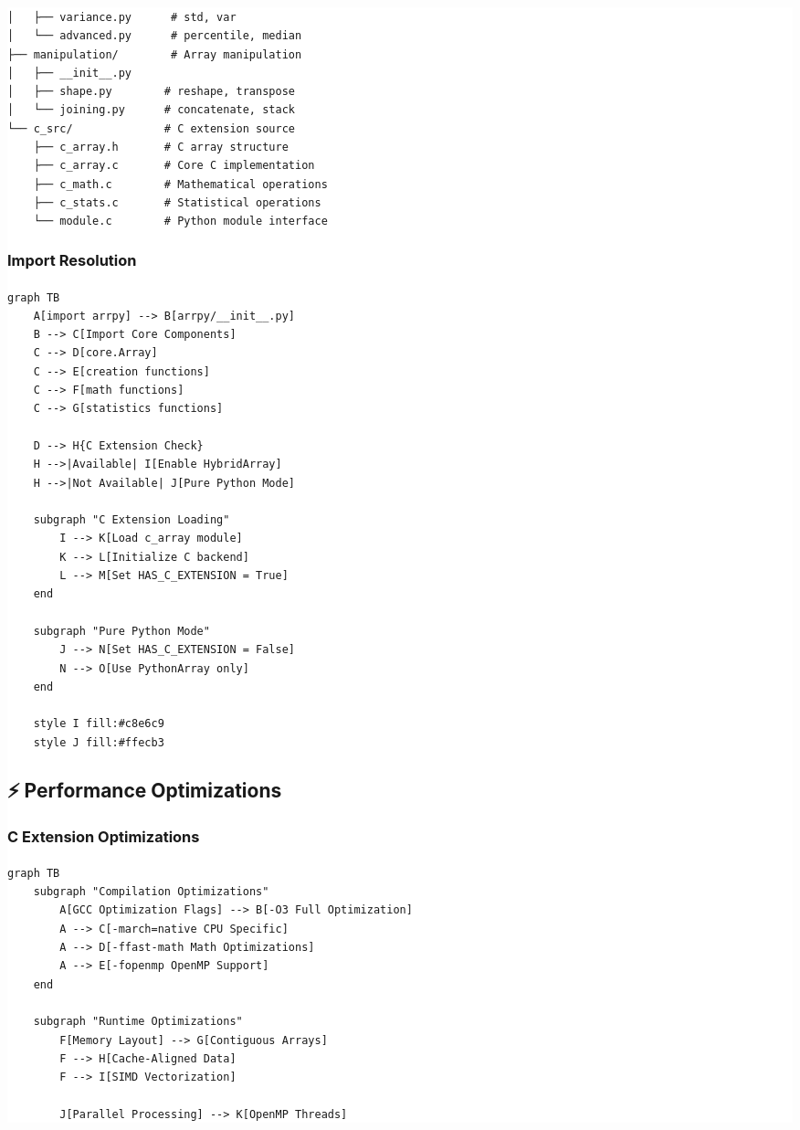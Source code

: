 ```
│   ├── variance.py      # std, var
│   └── advanced.py      # percentile, median
├── manipulation/        # Array manipulation
│   ├── __init__.py
│   ├── shape.py        # reshape, transpose
│   └── joining.py      # concatenate, stack
└── c_src/              # C extension source
    ├── c_array.h       # C array structure
    ├── c_array.c       # Core C implementation
    ├── c_math.c        # Mathematical operations
    ├── c_stats.c       # Statistical operations
    └── module.c        # Python module interface
```

### Import Resolution

```mermaid
graph TB
    A[import arrpy] --> B[arrpy/__init__.py]
    B --> C[Import Core Components]
    C --> D[core.Array]
    C --> E[creation functions]
    C --> F[math functions]
    C --> G[statistics functions]
    
    D --> H{C Extension Check}
    H -->|Available| I[Enable HybridArray]
    H -->|Not Available| J[Pure Python Mode]
    
    subgraph "C Extension Loading"
        I --> K[Load c_array module]
        K --> L[Initialize C backend]
        L --> M[Set HAS_C_EXTENSION = True]
    end
    
    subgraph "Pure Python Mode"
        J --> N[Set HAS_C_EXTENSION = False]
        N --> O[Use PythonArray only]
    end
    
    style I fill:#c8e6c9
    style J fill:#ffecb3
```

## ⚡ Performance Optimizations

### C Extension Optimizations

```mermaid
graph TB
    subgraph "Compilation Optimizations"
        A[GCC Optimization Flags] --> B[-O3 Full Optimization]
        A --> C[-march=native CPU Specific]
        A --> D[-ffast-math Math Optimizations]
        A --> E[-fopenmp OpenMP Support]
    end
    
    subgraph "Runtime Optimizations"
        F[Memory Layout] --> G[Contiguous Arrays]
        F --> H[Cache-Aligned Data]
        F --> I[SIMD Vectorization]
        
        J[Parallel Processing] --> K[OpenMP Threads]
```